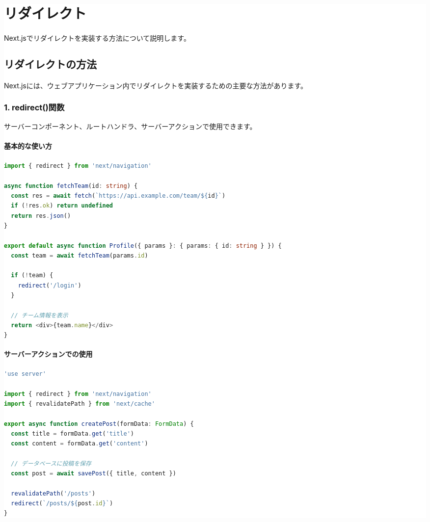 # リダイレクト

Next.jsでリダイレクトを実装する方法について説明します。

## リダイレクトの方法

Next.jsには、ウェブアプリケーション内でリダイレクトを実装するための主要な方法があります。

### 1. redirect()関数

サーバーコンポーネント、ルートハンドラ、サーバーアクションで使用できます。

#### 基本的な使い方

```typescript
import { redirect } from 'next/navigation'

async function fetchTeam(id: string) {
  const res = await fetch(`https://api.example.com/team/${id}`)
  if (!res.ok) return undefined
  return res.json()
}

export default async function Profile({ params }: { params: { id: string } }) {
  const team = await fetchTeam(params.id)

  if (!team) {
    redirect('/login')
  }

  // チーム情報を表示
  return <div>{team.name}</div>
}
```

#### サーバーアクションでの使用

```typescript
'use server'

import { redirect } from 'next/navigation'
import { revalidatePath } from 'next/cache'

export async function createPost(formData: FormData) {
  const title = formData.get('title')
  const content = formData.get('content')

  // データベースに投稿を保存
  const post = await savePost({ title, content })

  revalidatePath('/posts')
  redirect(`/posts/${post.id}`)
}
```
